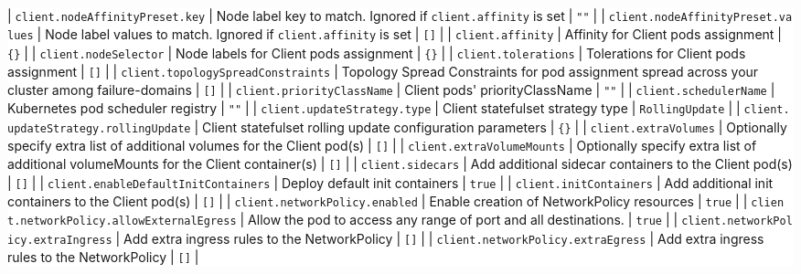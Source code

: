 | `client.nodeAffinityPreset.key`                            | Node label key to match. Ignored if `client.affinity` is set                                                                                                                                                                    | `""`             |
| `client.nodeAffinityPreset.values`                         | Node label values to match. Ignored if `client.affinity` is set                                                                                                                                                                 | `[]`             |
| `client.affinity`                                          | Affinity for Client pods assignment                                                                                                                                                                                             | `{}`             |
| `client.nodeSelector`                                      | Node labels for Client pods assignment                                                                                                                                                                                          | `{}`             |
| `client.tolerations`                                       | Tolerations for Client pods assignment                                                                                                                                                                                          | `[]`             |
| `client.topologySpreadConstraints`                         | Topology Spread Constraints for pod assignment spread across your cluster among failure-domains                                                                                                                                 | `[]`             |
| `client.priorityClassName`                                 | Client pods' priorityClassName                                                                                                                                                                                                  | `""`             |
| `client.schedulerName`                                     | Kubernetes pod scheduler registry                                                                                                                                                                                               | `""`             |
| `client.updateStrategy.type`                               | Client statefulset strategy type                                                                                                                                                                                                | `RollingUpdate`  |
| `client.updateStrategy.rollingUpdate`                      | Client statefulset rolling update configuration parameters                                                                                                                                                                      | `{}`             |
| `client.extraVolumes`                                      | Optionally specify extra list of additional volumes for the Client pod(s)                                                                                                                                                       | `[]`             |
| `client.extraVolumeMounts`                                 | Optionally specify extra list of additional volumeMounts for the Client container(s)                                                                                                                                            | `[]`             |
| `client.sidecars`                                          | Add additional sidecar containers to the Client pod(s)                                                                                                                                                                          | `[]`             |
| `client.enableDefaultInitContainers`                       | Deploy default init containers                                                                                                                                                                                                  | `true`           |
| `client.initContainers`                                    | Add additional init containers to the Client pod(s)                                                                                                                                                                             | `[]`             |
| `client.networkPolicy.enabled`                             | Enable creation of NetworkPolicy resources                                                                                                                                                                                      | `true`           |
| `client.networkPolicy.allowExternalEgress`                 | Allow the pod to access any range of port and all destinations.                                                                                                                                                                 | `true`           |
| `client.networkPolicy.extraIngress`                        | Add extra ingress rules to the NetworkPolicy                                                                                                                                                                                    | `[]`             |
| `client.networkPolicy.extraEgress`                         | Add extra ingress rules to the NetworkPolicy                                                                                                                                                                                    | `[]`             |